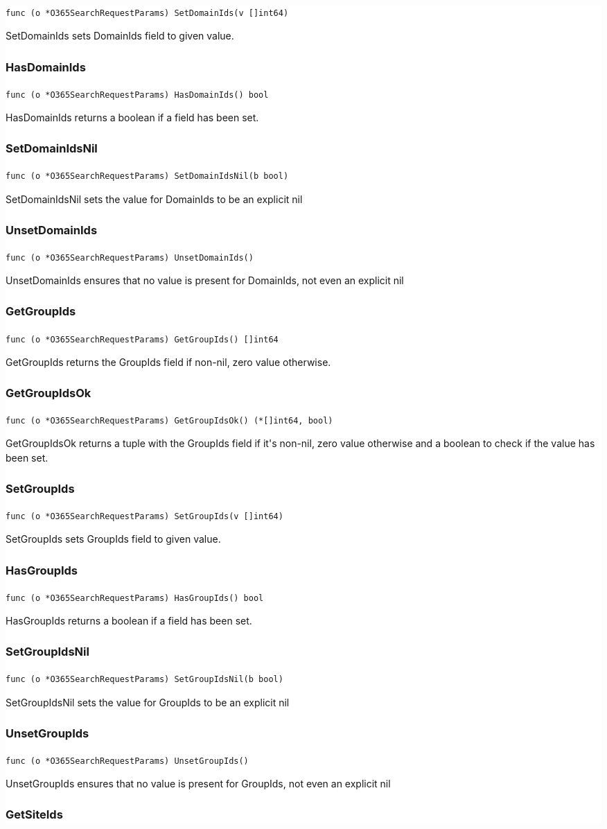 `func (o *O365SearchRequestParams) SetDomainIds(v []int64)`

SetDomainIds sets DomainIds field to given value.

### HasDomainIds

`func (o *O365SearchRequestParams) HasDomainIds() bool`

HasDomainIds returns a boolean if a field has been set.

### SetDomainIdsNil

`func (o *O365SearchRequestParams) SetDomainIdsNil(b bool)`

 SetDomainIdsNil sets the value for DomainIds to be an explicit nil

### UnsetDomainIds
`func (o *O365SearchRequestParams) UnsetDomainIds()`

UnsetDomainIds ensures that no value is present for DomainIds, not even an explicit nil
### GetGroupIds

`func (o *O365SearchRequestParams) GetGroupIds() []int64`

GetGroupIds returns the GroupIds field if non-nil, zero value otherwise.

### GetGroupIdsOk

`func (o *O365SearchRequestParams) GetGroupIdsOk() (*[]int64, bool)`

GetGroupIdsOk returns a tuple with the GroupIds field if it's non-nil, zero value otherwise
and a boolean to check if the value has been set.

### SetGroupIds

`func (o *O365SearchRequestParams) SetGroupIds(v []int64)`

SetGroupIds sets GroupIds field to given value.

### HasGroupIds

`func (o *O365SearchRequestParams) HasGroupIds() bool`

HasGroupIds returns a boolean if a field has been set.

### SetGroupIdsNil

`func (o *O365SearchRequestParams) SetGroupIdsNil(b bool)`

 SetGroupIdsNil sets the value for GroupIds to be an explicit nil

### UnsetGroupIds
`func (o *O365SearchRequestParams) UnsetGroupIds()`

UnsetGroupIds ensures that no value is present for GroupIds, not even an explicit nil
### GetSiteIds
